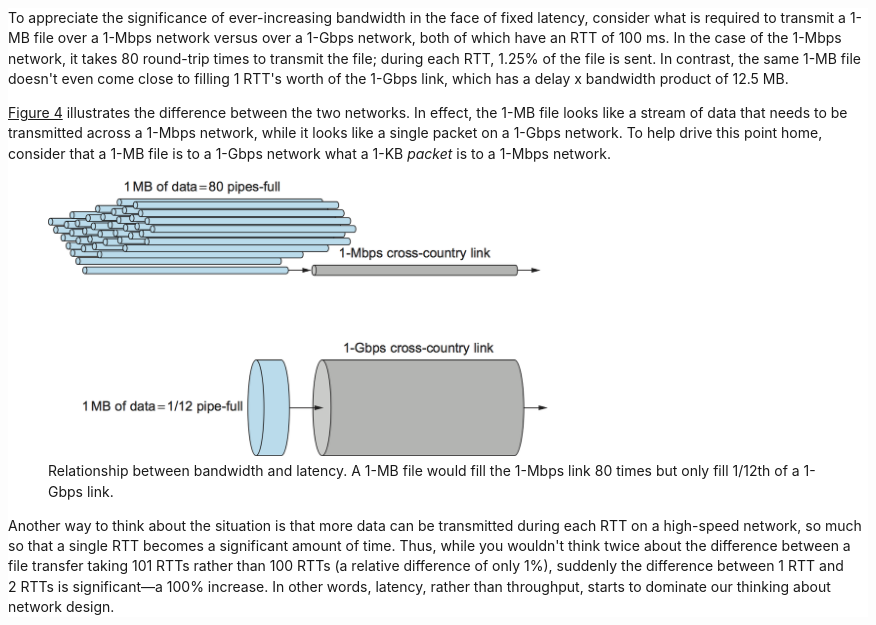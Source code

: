 To appreciate the significance of ever-increasing bandwidth in the face
of fixed latency, consider what is required to transmit a 1-MB file over
a 1-Mbps network versus over a 1-Gbps network, both of which have an RTT
of 100 ms. In the case of the 1-Mbps network, it takes 80 round-trip
times to transmit the file; during each RTT, 1.25% of the file is sent.
In contrast, the same 1-MB file doesn't even come close to filling
1 RTT's worth of the 1-Gbps link, which has a
delay x bandwidth product of 12.5 MB.

[Figure 4](#bw-lat) illustrates the difference between the two
networks. In effect, the 1-MB file looks like a stream of data that
needs to be transmitted across a 1-Mbps network, while it looks like a
single packet on a 1-Gbps network. To help drive this point home,
consider that a 1-MB file is to a 1-Gbps network what a 1-KB *packet*
is to a 1-Mbps network.

<figure class="line">
	<a id="bw-lat"></a>
	<img src="figures/f01-19-9780123850591.png" width="500px"/>
	<figcaption>Relationship between bandwidth and latency. A 1-MB
	file would fill the 1-Mbps link 80 times but only fill 1/12th of a
	1-Gbps link.</figcaption>
</figure>

Another way to think about the situation is that more data can be
transmitted during each RTT on a high-speed network, so much so that a
single RTT becomes a significant amount of time. Thus, while you
wouldn't think twice about the difference between a file transfer taking
101 RTTs rather than 100 RTTs (a relative difference of only 1%),
suddenly the difference between 1 RTT and 2 RTTs is significant—a 100%
increase. In other words, latency, rather than throughput, starts to
dominate our thinking about network design.

